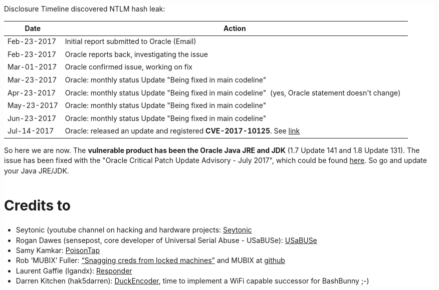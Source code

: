 Disclosure Timeline discovered NTLM hash leak:

| Date        	| Action                                       	|
|-------------	|----------------------------------------------	|
| Feb-23-2017 	| Initial report submitted to Oracle (Email)   	|
| Feb-23-2017 	| Oracle reports back, investigating the issue 	|
| Mar-01-2017 	| Oracle confirmed issue, working on fix       	|
| Mar-23-2017 	| Oracle: monthly status Update "Being fixed in main codeline"      	|
| Apr-23-2017   | Oracle: monthly status Update "Being fixed in main codeline"  (yes, Oracle statement doesn't change)      |
| May-23-2017 	| Oracle: monthly status Update "Being fixed in main codeline"      	|
| Jun-23-2017 	| Oracle: monthly status Update "Being fixed in main codeline"      	|
| Jul-14-2017 	| Oracle: released an update and registered **CVE-2017-10125**. See [link](http://www.securityfocus.com/bid/99809)      	|

So here we are now. The **vulnerable product has been the Oracle Java JRE and JDK** (1.7 Update 141 and 1.8 Update 131). The issue has been fixed with the "Oracle Critical Patch Update Advisory - July 2017", which could be found [here](http://www.oracle.com/technetwork/security-advisory/cpujul2017-3236622.html). So go and update your Java JRE/JDK.

Credits to
==========

-    Seytonic (youtube channel on hacking and hardware projects: [Seytonic]
-    Rogan Dawes (sensepost, core developer of Universal Serial Abuse - USaBUSe): [USaBUSe]
-    Samy Kamkar: [PoisonTap]
-    Rob ‘MUBIX’ Fuller: [“Snagging creds from locked machines”] and MUBIX at [github]
-    Laurent Gaffie (lgandx): [Responder]
-    Darren Kitchen (hak5darren): [DuckEncoder], time to implement a WiFi capable successor for BashBunny ;-)

  [Seytonic]: https://www.youtube.com/channel/UCW6xlqxSY3gGur4PkGPEUeA
  [PoisonTap]: https://github.com/samyk/poisontap
  [“Snagging creds from locked machines”]: https://room362.com/post/2016/snagging-creds-from-locked-machines/
  [github]: https://github.com/mubix
  [Responder]: https://github.com/lgandx/Responder
  [DuckEncoder]: https://github.com/hak5darren/USB-Rubber-Ducky/
  [INSTALL.md]: https://github.com/mame82/P4wnP1/blob/master/INSTALL.md
  [USaBUSe]: https://github.com/sensepost/USaBUSe
